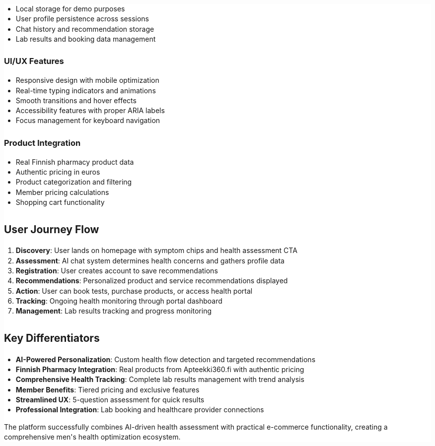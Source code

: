 - Local storage for demo purposes
- User profile persistence across sessions
- Chat history and recommendation storage
- Lab results and booking data management


### UI/UX Features

- Responsive design with mobile optimization
- Real-time typing indicators and animations
- Smooth transitions and hover effects
- Accessibility features with proper ARIA labels
- Focus management for keyboard navigation


### Product Integration

- Real Finnish pharmacy product data
- Authentic pricing in euros
- Product categorization and filtering
- Member pricing calculations
- Shopping cart functionality


## User Journey Flow

1. **Discovery**: User lands on homepage with symptom chips and health assessment CTA
2. **Assessment**: AI chat system determines health concerns and gathers profile data
3. **Registration**: User creates account to save recommendations
4. **Recommendations**: Personalized product and service recommendations displayed
5. **Action**: User can book tests, purchase products, or access health portal
6. **Tracking**: Ongoing health monitoring through portal dashboard
7. **Management**: Lab results tracking and progress monitoring


## Key Differentiators

- **AI-Powered Personalization**: Custom health flow detection and targeted recommendations
- **Finnish Pharmacy Integration**: Real products from Apteekki360.fi with authentic pricing
- **Comprehensive Health Tracking**: Complete lab results management with trend analysis
- **Member Benefits**: Tiered pricing and exclusive features
- **Streamlined UX**: 5-question assessment for quick results
- **Professional Integration**: Lab booking and healthcare provider connections


The platform successfully combines AI-driven health assessment with practical e-commerce functionality, creating a comprehensive men's health optimization ecosystem.